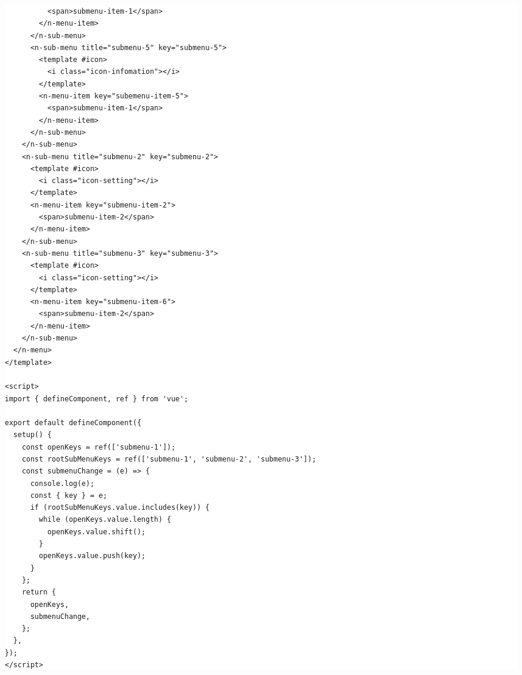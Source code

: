 ```vue
          <span>submenu-item-1</span>
        </n-menu-item>
      </n-sub-menu>
      <n-sub-menu title="submenu-5" key="submenu-5">
        <template #icon>
          <i class="icon-infomation"></i>
        </template>
        <n-menu-item key="subemenu-item-5">
          <span>submenu-item-1</span>
        </n-menu-item>
      </n-sub-menu>
    </n-sub-menu>
    <n-sub-menu title="submenu-2" key="submenu-2">
      <template #icon>
        <i class="icon-setting"></i>
      </template>
      <n-menu-item key="submenu-item-2">
        <span>submenu-item-2</span>
      </n-menu-item>
    </n-sub-menu>
    <n-sub-menu title="submenu-3" key="submenu-3">
      <template #icon>
        <i class="icon-setting"></i>
      </template>
      <n-menu-item key="submenu-item-6">
        <span>submenu-item-2</span>
      </n-menu-item>
    </n-sub-menu>
  </n-menu>
</template>

<script>
import { defineComponent, ref } from 'vue';

export default defineComponent({
  setup() {
    const openKeys = ref(['submenu-1']);
    const rootSubMenuKeys = ref(['submenu-1', 'submenu-2', 'submenu-3']);
    const submenuChange = (e) => {
      console.log(e);
      const { key } = e;
      if (rootSubMenuKeys.value.includes(key)) {
        while (openKeys.value.length) {
          openKeys.value.shift();
        }
        openKeys.value.push(key);
      }
    };
    return {
      openKeys,
      submenuChange,
    };
  },
});
</script>
```
